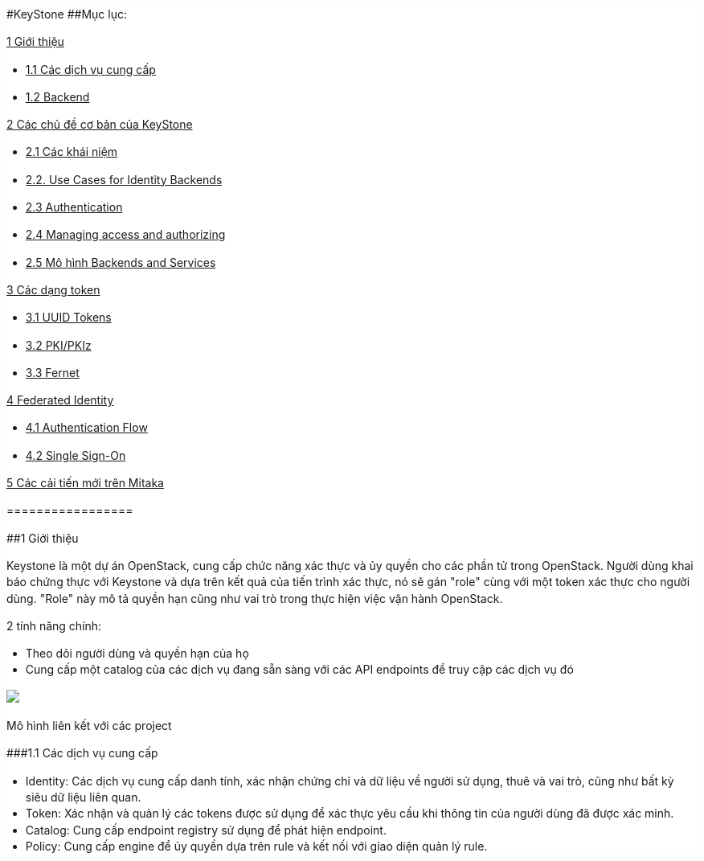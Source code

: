 #KeyStone
##Mục lục:

[1 Giới thiệu](#1)

- [1.1 Các dịch vụ cung cấp](#1.1)

- [1.2 Backend](#1.2)

[2 Các chủ đề cơ bản của KeyStone](#2)

- [2.1 Các khái niệm](#2.1)

- [2.2. Use Cases for Identity Backends](#2.2)

- [2.3 Authentication](#2.3)

- [2.4 Managing access and authorizing](#2.4)

- [2.5 Mô hình Backends and Services](#2.5)

[3 Các dạng token](#3)

- [3.1 UUID Tokens](#3.1)

- [3.2 PKI/PKIz](#3.2)

- [3.3 Fernet](#3.3)

[4 Federated Identity](#4)

- [4.1 Authentication Flow](#4.1)

- [4.2 Single Sign-On](#4.2)

[5 Các cải tiến mới trên Mitaka](#5)


=================

<a name="1"></a>
##1 Giới thiệu

Keystone là một dự án OpenStack, cung cấp chức năng xác thực và ủy quyền cho các phần tử trong OpenStack. 
Người dùng khai báo chứng thực với Keystone và dựa trên kết quả của tiến trình xác thực, nó sẽ gán "role" cùng với một token xác thực cho người dùng. "Role" này mô tả quyền hạn cũng như vai trò trong thực hiện việc vận hành OpenStack.

2 tính năng chính:
- Theo dõi người dùng và quyền hạn của họ
- Cung cấp một catalog của các dịch vụ đang sẵn sàng với các API endpoints để truy cập các dịch vụ đó

<img src=http://i.imgur.com/BkImy6d.png>

Mô hình liên kết với các project

<a name="1.1"></a>
###1.1 Các dịch vụ cung cấp

- Identity: Các dịch vụ cung cấp danh tính, xác nhận chứng chỉ và dữ liệu về người sử dụng, thuê và vai trò, cũng như bất kỳ siêu dữ liệu liên quan.
- Token: Xác nhận và quản lý các tokens được sử dụng để xác thực yêu cầu khi thông tin của người dùng đã được xác minh.
- Catalog: Cung cấp endpoint registry sử dụng để phát hiện endpoint.
- Policy: Cung cấp engine để ủy quyền dựa trên rule và kết nối với giao diện quản lý rule.
